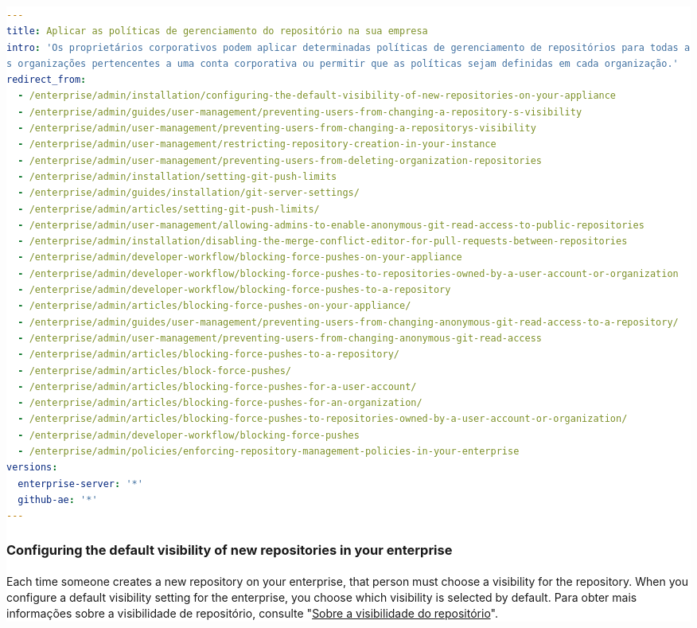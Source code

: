 ```yaml
---
title: Aplicar as políticas de gerenciamento do repositório na sua empresa
intro: 'Os proprietários corporativos podem aplicar determinadas políticas de gerenciamento de repositórios para todas as organizações pertencentes a uma conta corporativa ou permitir que as políticas sejam definidas em cada organização.'
redirect_from:
  - /enterprise/admin/installation/configuring-the-default-visibility-of-new-repositories-on-your-appliance
  - /enterprise/admin/guides/user-management/preventing-users-from-changing-a-repository-s-visibility
  - /enterprise/admin/user-management/preventing-users-from-changing-a-repositorys-visibility
  - /enterprise/admin/user-management/restricting-repository-creation-in-your-instance
  - /enterprise/admin/user-management/preventing-users-from-deleting-organization-repositories
  - /enterprise/admin/installation/setting-git-push-limits
  - /enterprise/admin/guides/installation/git-server-settings/
  - /enterprise/admin/articles/setting-git-push-limits/
  - /enterprise/admin/user-management/allowing-admins-to-enable-anonymous-git-read-access-to-public-repositories
  - /enterprise/admin/installation/disabling-the-merge-conflict-editor-for-pull-requests-between-repositories
  - /enterprise/admin/developer-workflow/blocking-force-pushes-on-your-appliance
  - /enterprise/admin/developer-workflow/blocking-force-pushes-to-repositories-owned-by-a-user-account-or-organization
  - /enterprise/admin/developer-workflow/blocking-force-pushes-to-a-repository
  - /enterprise/admin/articles/blocking-force-pushes-on-your-appliance/
  - /enterprise/admin/guides/user-management/preventing-users-from-changing-anonymous-git-read-access-to-a-repository/
  - /enterprise/admin/user-management/preventing-users-from-changing-anonymous-git-read-access
  - /enterprise/admin/articles/blocking-force-pushes-to-a-repository/
  - /enterprise/admin/articles/block-force-pushes/
  - /enterprise/admin/articles/blocking-force-pushes-for-a-user-account/
  - /enterprise/admin/articles/blocking-force-pushes-for-an-organization/
  - /enterprise/admin/articles/blocking-force-pushes-to-repositories-owned-by-a-user-account-or-organization/
  - /enterprise/admin/developer-workflow/blocking-force-pushes
  - /enterprise/admin/policies/enforcing-repository-management-policies-in-your-enterprise
versions:
  enterprise-server: '*'
  github-ae: '*'
---
```


### Configuring the default visibility of new repositories in your enterprise

Each time someone creates a new repository on your enterprise, that person must choose a visibility for the repository. When you configure a default visibility setting for the enterprise, you choose which visibility is selected by default. Para obter mais informações sobre a visibilidade de repositório, consulte "[Sobre a visibilidade do repositório](/github/creating-cloning-and-archiving-repositories/about-repository-visibility)".
